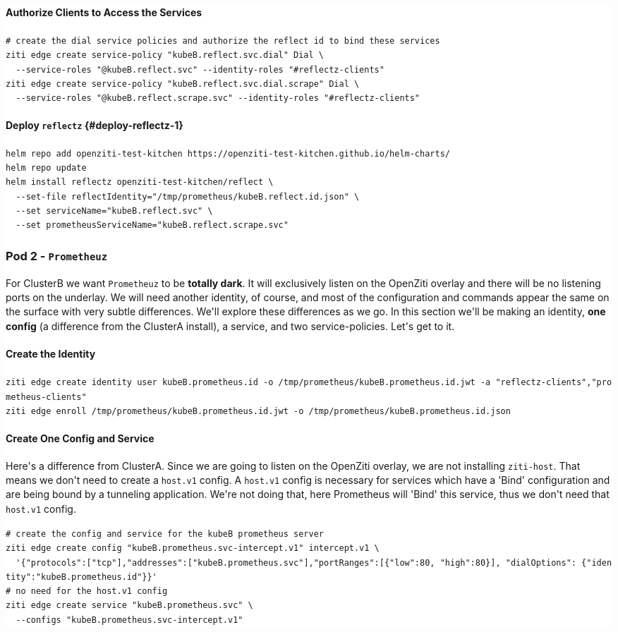 #### Authorize Clients to Access the Services
```text
# create the dial service policies and authorize the reflect id to bind these services
ziti edge create service-policy "kubeB.reflect.svc.dial" Dial \
  --service-roles "@kubeB.reflect.svc" --identity-roles "#reflectz-clients"
ziti edge create service-policy "kubeB.reflect.svc.dial.scrape" Dial \
  --service-roles "@kubeB.reflect.scrape.svc" --identity-roles "#reflectz-clients"
  ```

#### Deploy `reflectz` {#deploy-reflectz-1}
```text
helm repo add openziti-test-kitchen https://openziti-test-kitchen.github.io/helm-charts/
helm repo update
helm install reflectz openziti-test-kitchen/reflect \
  --set-file reflectIdentity="/tmp/prometheus/kubeB.reflect.id.json" \
  --set serviceName="kubeB.reflect.svc" \
  --set prometheusServiceName="kubeB.reflect.scrape.svc"
```

### Pod 2 - `Prometheuz`

For ClusterB we want `Prometheuz` to be **totally dark**. It will exclusively listen on the OpenZiti overlay and there will be no 
listening ports on the underlay. We will need another identity, of course, and most of the configuration and commands appear the same on 
the surface with very subtle differences. We'll explore these differences as we go. In this section we'll be making an identity, **one 
config** (a difference from the ClusterA install), a service, and two service-policies. Let's get to it.

#### Create the Identity
```text
ziti edge create identity user kubeB.prometheus.id -o /tmp/prometheus/kubeB.prometheus.id.jwt -a "reflectz-clients","prometheus-clients"
ziti edge enroll /tmp/prometheus/kubeB.prometheus.id.jwt -o /tmp/prometheus/kubeB.prometheus.id.json
```

#### Create **One** Config and Service
Here's a difference from ClusterA. Since we are going to listen on the OpenZiti overlay, we are not installing `ziti-host`. That means 
we don't need to create a `host.v1` config. A `host.v1` config is necessary for services which have a 'Bind' configuration and are being 
bound by a tunneling application. We're not doing that, here Prometheus will 'Bind' this service, thus we don't need that `host.v1` 
config.
```text
# create the config and service for the kubeB prometheus server
ziti edge create config "kubeB.prometheus.svc-intercept.v1" intercept.v1 \
  '{"protocols":["tcp"],"addresses":["kubeB.prometheus.svc"],"portRanges":[{"low":80, "high":80}], "dialOptions": {"identity":"kubeB.prometheus.id"}}'
# no need for the host.v1 config
ziti edge create service "kubeB.prometheus.svc" \
  --configs "kubeB.prometheus.svc-intercept.v1"
```
